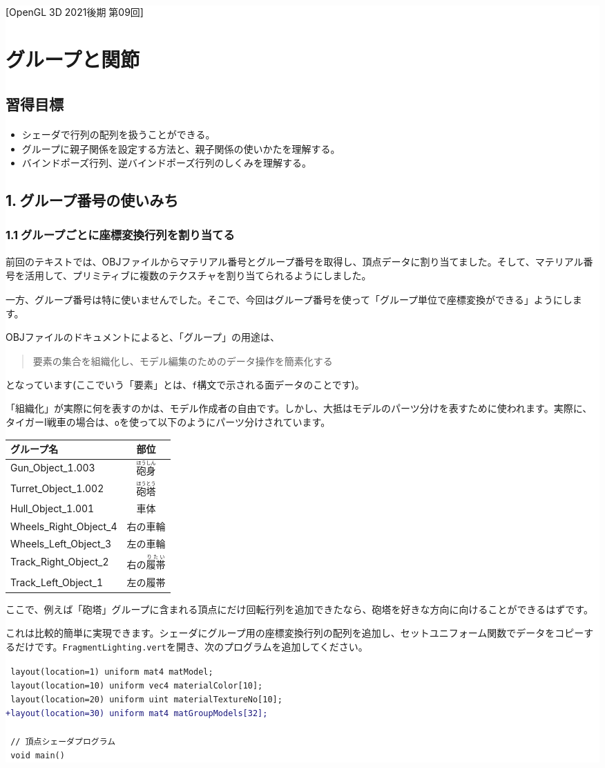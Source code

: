 [OpenGL 3D 2021後期 第09回]

# グループと関節

## 習得目標

* シェーダで行列の配列を扱うことができる。
* グループに親子関係を設定する方法と、親子関係の使いかたを理解する。
* バインドポーズ行列、逆バインドポーズ行列のしくみを理解する。

## 1. グループ番号の使いみち

### 1.1 グループごとに座標変換行列を割り当てる

前回のテキストでは、OBJファイルからマテリアル番号とグループ番号を取得し、頂点データに割り当てました。そして、マテリアル番号を活用して、プリミティブに複数のテクスチャを割り当てられるようにしました。

一方、グループ番号は特に使いませんでした。そこで、今回はグループ番号を使って「グループ単位で座標変換ができる」ようにします。

OBJファイルのドキュメントによると、「グループ」の用途は、

>要素の集合を組織化し、モデル編集のためのデータ操作を簡素化する

となっています(ここでいう「要素」とは、`f`構文で示される面データのことです)。

「組織化」が実際に何を表すのかは、モデル作成者の自由です。しかし、大抵はモデルのパーツ分けを表すために使われます。実際に、タイガーI戦車の場合は、`o`を使って以下のようにパーツ分けされています。

| グループ名 | 部位 |
|:--|:-:|
| Gun_Object_1.003      | <ruby>砲身<rt>ほうしん</rt></ruby> |
| Turret_Object_1.002   | <ruby>砲塔<rt>ほうとう</rt></ruby> |
| Hull_Object_1.001     | 車体 |
| Wheels_Right_Object_4 | 右の車輪 |
| Wheels_Left_Object_3  | 左の車輪 |
| Track_Right_Object_2  | 右の<ruby>履帯<rt>りたい</rt></ruby> |
| Track_Left_Object_1   | 左の履帯 |

ここで、例えば「砲塔」グループに含まれる頂点にだけ回転行列を追加できたなら、砲塔を好きな方向に向けることができるはずです。

これは比較的簡単に実現できます。シェーダにグループ用の座標変換行列の配列を追加し、セットユニフォーム関数でデータをコピーするだけです。`FragmentLighting.vert`を開き、次のプログラムを追加してください。

```diff
 layout(location=1) uniform mat4 matModel;
 layout(location=10) uniform vec4 materialColor[10];
 layout(location=20) uniform uint materialTextureNo[10];
+layout(location=30) uniform mat4 matGroupModels[32];

 // 頂点シェーダプログラム
 void main()
```
